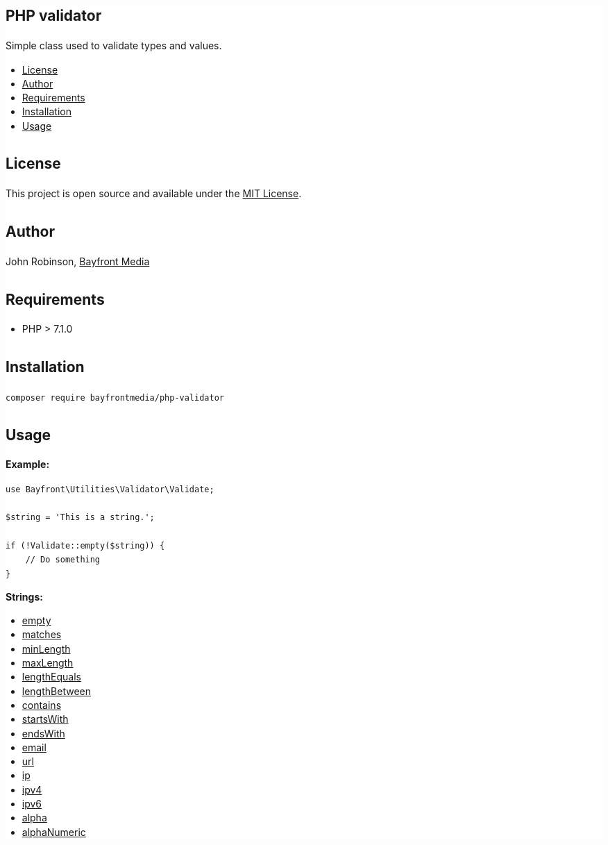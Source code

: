 ## PHP validator

Simple class used to validate types and values.

- [License](#license)
- [Author](#author)
- [Requirements](#requirements)
- [Installation](#installation)
- [Usage](#usage)

## License

This project is open source and available under the [MIT License](https://github.com/bayfrontmedia/php-array-helpers/blob/master/LICENSE).

## Author

John Robinson, [Bayfront Media](https://www.bayfrontmedia.com)

## Requirements

* PHP > 7.1.0

## Installation

```
composer require bayfrontmedia/php-validator
```

## Usage

**Example:**

```
use Bayfront\Utilities\Validator\Validate;

$string = 'This is a string.';

if (!Validate::empty($string)) {
    // Do something
}
```

**Strings:**

- [empty](#empty)
- [matches](#matches)
- [minLength](#minlength)
- [maxLength](#maxlength)
- [lengthEquals](#lengthequals)
- [lengthBetween](#lengthbetween)
- [contains](#contains)
- [startsWith](#startswith)
- [endsWith](#endswith)
- [email](#email)
- [url](#url)
- [ip](#ip)
- [ipv4](#ipv4)
- [ipv6](#ipv6)
- [alpha](#alpha)
- [alphaNumeric](#alphanumeric)
